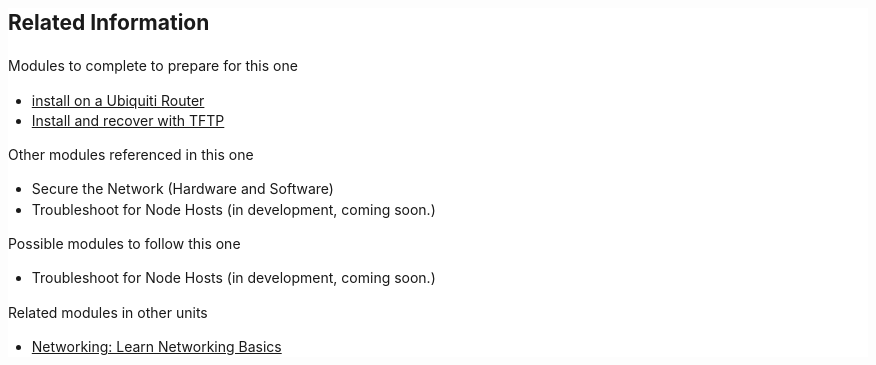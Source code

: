 <section class="related-information" id="section-related-information">
<h2>Related Information</h2>

<p>Modules to complete to prepare for this one</p>

<ul>
	<li><a href="{{site.baseurl}}/docs/cck/installing-configuring/install-ubiquiti-router">install on a Ubiquiti Router</a></li>
	<li><a href="{{site.baseurl}}/docs/cck/installing-configuring/install-and-recover-tftp">Install and recover with TFTP</a></li>
</ul>

<p>Other modules referenced in this one</p>

<ul>
	<li>Secure the Network (Hardware and Software)</li>
	<li>Troubleshoot for Node Hosts (in development, coming soon.)</li>
</ul>

<p>Possible modules to follow this one</p>

<ul>
	<li>Troubleshoot for Node Hosts (in development, coming soon.)</li>
</ul>

<p>Related modules in other units</p>

<ul>
	<li><a href="{{site.baseurl}}/docs/cck/networking/learn-networking-basics">Networking: Learn Networking Basics</a></li>
</ul>
</section>
 

